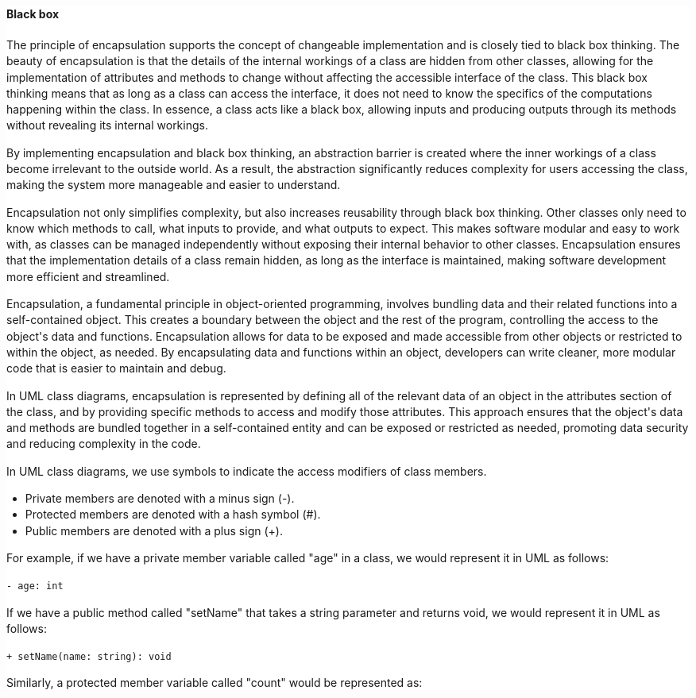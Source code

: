 #### Black box

The principle of encapsulation supports the concept of changeable implementation and is closely tied to black box thinking. The beauty of encapsulation is that the details of the internal workings of a class are hidden from other classes, allowing for the implementation of attributes and methods to change without affecting the accessible interface of the class. This black box thinking means that as long as a class can access the interface, it does not need to know the specifics of the computations happening within the class. In essence, a class acts like a black box, allowing inputs and producing outputs through its methods without revealing its internal workings.

By implementing encapsulation and black box thinking, an abstraction barrier is created where the inner workings of a class become irrelevant to the outside world. As a result, the abstraction significantly reduces complexity for users accessing the class, making the system more manageable and easier to understand.

Encapsulation not only simplifies complexity, but also increases reusability through black box thinking. Other classes only need to know which methods to call, what inputs to provide, and what outputs to expect. This makes software modular and easy to work with, as classes can be managed independently without exposing their internal behavior to other classes. Encapsulation ensures that the implementation details of a class remain hidden, as long as the interface is maintained, making software development more efficient and streamlined.

Encapsulation, a fundamental principle in object-oriented programming, involves bundling data and their related functions into a self-contained object. This creates a boundary between the object and the rest of the program, controlling the access to the object's data and functions. Encapsulation allows for data to be exposed and made accessible from other objects or restricted to within the object, as needed. By encapsulating data and functions within an object, developers can write cleaner, more modular code that is easier to maintain and debug.

In UML class diagrams, encapsulation is represented by defining all of the relevant data of an object in the attributes section of the class, and by providing specific methods to access and modify those attributes. This approach ensures that the object's data and methods are bundled together in a self-contained entity and can be exposed or restricted as needed, promoting data security and reducing complexity in the code.

In UML class diagrams, we use symbols to indicate the access modifiers of class members.

- Private members are denoted with a minus sign (-).
- Protected members are denoted with a hash symbol (#).
- Public members are denoted with a plus sign (+).

For example, if we have a private member variable called "age" in a class, we would represent it in UML as follows:

```text
- age: int
```

If we have a public method called "setName" that takes a string parameter and returns void, we would represent it in UML as follows:

```text
+ setName(name: string): void
```

Similarly, a protected member variable called "count" would be represented as:
